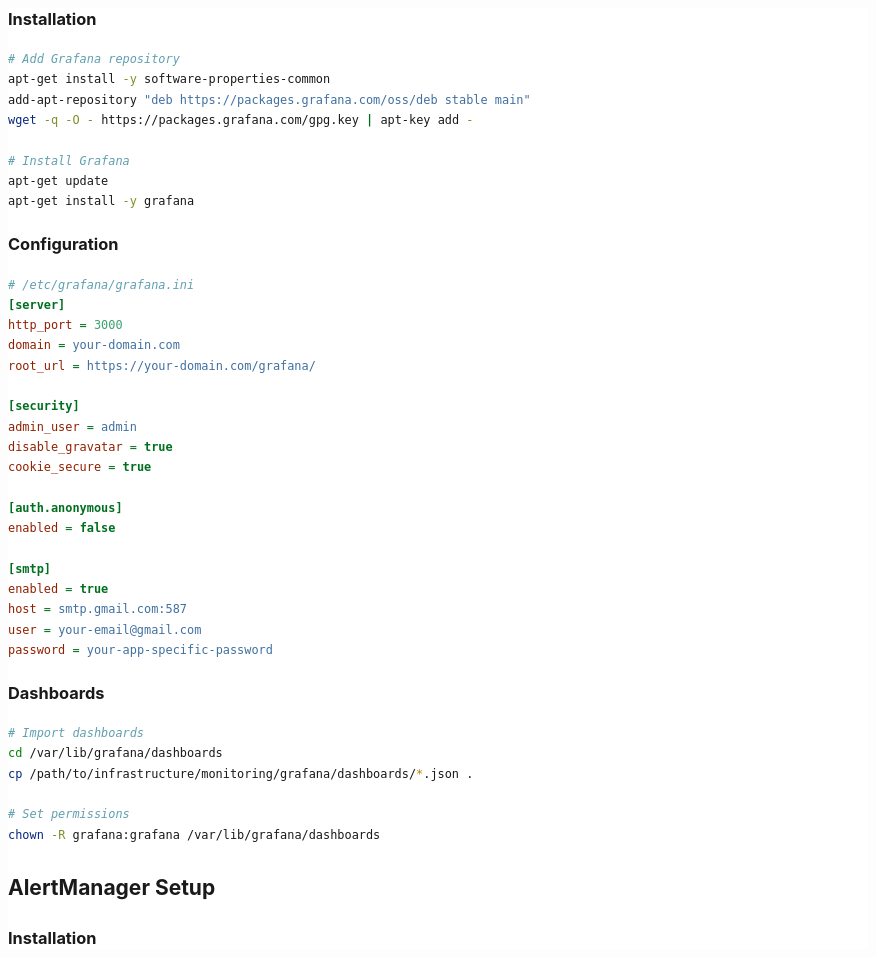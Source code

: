 ### Installation

```bash
# Add Grafana repository
apt-get install -y software-properties-common
add-apt-repository "deb https://packages.grafana.com/oss/deb stable main"
wget -q -O - https://packages.grafana.com/gpg.key | apt-key add -

# Install Grafana
apt-get update
apt-get install -y grafana
```

### Configuration

```ini
# /etc/grafana/grafana.ini
[server]
http_port = 3000
domain = your-domain.com
root_url = https://your-domain.com/grafana/

[security]
admin_user = admin
disable_gravatar = true
cookie_secure = true

[auth.anonymous]
enabled = false

[smtp]
enabled = true
host = smtp.gmail.com:587
user = your-email@gmail.com
password = your-app-specific-password
```

### Dashboards

```bash
# Import dashboards
cd /var/lib/grafana/dashboards
cp /path/to/infrastructure/monitoring/grafana/dashboards/*.json .

# Set permissions
chown -R grafana:grafana /var/lib/grafana/dashboards
```

## AlertManager Setup

### Installation
